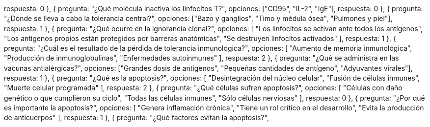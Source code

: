   respuesta: 0
},
{
  pregunta: "¿Qué molécula inactiva los linfocitos T?",
  opciones: ["CD95", "IL-2", "IgE"],
  respuesta: 0
},
{
  pregunta: "¿Dónde se lleva a cabo la tolerancia central?",
  opciones: ["Bazo y ganglios", "Timo y médula ósea", "Pulmones y piel"],
  respuesta: 1
},
{
  pregunta: "¿Qué ocurre en la ignorancia clonal?",
  opciones: [
    "Los linfocitos se activan ante todos los antígenos",
    "Los antígenos propios están protegidos por barreras anatómicas",
    "Se destruyen linfocitos activados"
  ],
  respuesta: 1
},
{
  pregunta: "¿Cuál es el resultado de la pérdida de tolerancia inmunológica?",
  opciones: [
    "Aumento de memoria inmunológica",
    "Producción de inmunoglobulinas",
    "Enfermedades autoinmunes"
  ],
  respuesta: 2
},
{
  pregunta: "¿Qué se administra en las vacunas antialérgicas?",
  opciones: ["Grandes dosis de antígenos", "Pequeñas cantidades de antígeno", "Adyuvantes virales"],
  respuesta: 1
},
{
  pregunta: "¿Qué es la apoptosis?",
  opciones: [
    "Desintegración del núcleo celular",
    "Fusión de células inmunes",
    "Muerte celular programada"
  ],
  respuesta: 2
},
{
  pregunta: "¿Qué células sufren apoptosis?",
  opciones: [
    "Células con daño genético o que cumplieron su ciclo",
    "Todas las células inmunes",
    "Sólo células nerviosas"
  ],
  respuesta: 0
},
{
  pregunta: "¿Por qué es importante la apoptosis?",
  opciones: [
    "Genera inflamación crónica",
    "Tiene un rol crítico en el desarrollo",
    "Evita la producción de anticuerpos"
  ],
  respuesta: 1
},
{
  pregunta: "¿Qué factores evitan la apoptosis?",